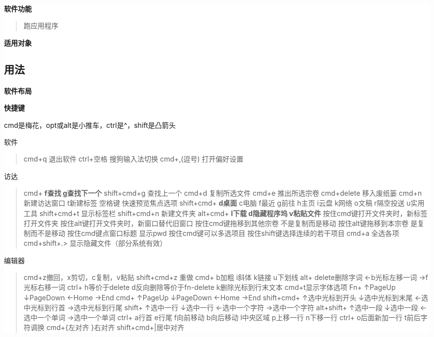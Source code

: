 **软件功能**
>跑应用程序

**适用对象**

## 用法
**软件布局**

**快捷键**

cmd是梅花，opt或alt是小推车，ctrl是^，shift是凸箭头

软件

>cmd+q 退出软件
>ctrl+空格 搜狗输入法切换
>cmd+,(逗号) 打开偏好设置

访达
>cmd+ **f查找  g查找下一个** shift+cmd+g 查找上一个
>cmd+d 复制所选文件
>cmd+e 推出所选宗卷
>cmd+delete 移入废纸篓
>cmd+n 新建访达窗口 t新建标签
>空格键 快速预览焦点选项
>shift+cmd+ **d桌面** c电脑 f最近 g前往 h主页 i云盘 k网络 o文稿 r隔空投送 u实用工具
>shift+cmd+t 显示标签栏
>shift+cmd+n 新建文件夹
>alt+cmd+ **l下载 d隐藏程序坞 v粘贴文件**
>按住cmd键打开文件夹时，新标签打开文件夹
>按住alt键打开文件夹时，新窗口替代旧窗口
>按住cmd键拖移到其他宗卷 不是复制而是移动
>按住alt键拖移到本宗卷 是复制而不是移动
>按住cmd键点窗口标题 显示pwd
>按住cmd键可以多选项目
>按住shift键选择连续的若干项目
>cmd+a 全选各项
cmd+shift+.> 显示隐藏文件（部分系统有效）

编辑器
>cmd+z撤回，x剪切，c复制，v粘贴 shift+cmd+z 重做
>cmd+ b加粗 i斜体 k链接 u下划线 
>alt+ delete删除字词 ←b光标左移一词 →f光标右移一词
>ctrl+ h等价于delete d反向删除等价于fn-delete k删除光标到行末文本
>cmd+t显示字体选项
>Fn+ ↑PageUp ↓PageDown ←Home →End
>cmd+ ↑PageUp ↓PageDown ←Home →End
>shift+cmd+ ↑选中光标到开头 ↓选中光标到末尾 ←选中光标到行首 →选中光标到行尾
>shift+ ↑选中一行 ↓选中一行 ←选中一个字符 →选中一个字符
>alt+shift+ ↑选中一段 ↓选中一段 ←选中一个单词 →选中一个单词
>ctrl+ a行首 e行尾 f向前移动 b向后移动 l中央区域 p上移一行 n下移一行
>ctrl+ o后面新加一行 t前后字符调换
>cmd+{左对齐 }右对齐 shift+cmd+|居中对齐
